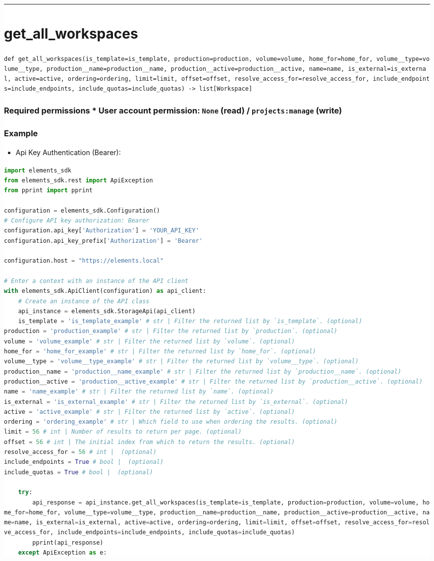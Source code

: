 
***

# **get_all_workspaces**

    def get_all_workspaces(is_template=is_template, production=production, volume=volume, home_for=home_for, volume__type=volume__type, production__name=production__name, production__active=production__active, name=name, is_external=is_external, active=active, ordering=ordering, limit=limit, offset=offset, resolve_access_for=resolve_access_for, include_endpoints=include_endpoints, include_quotas=include_quotas) -> list[Workspace] 



### Required permissions    * User account permission: `None` (read) / `projects:manage` (write) 

### Example

* Api Key Authentication (Bearer):

```python
import elements_sdk
from elements_sdk.rest import ApiException
from pprint import pprint

configuration = elements_sdk.Configuration()
# Configure API key authorization: Bearer
configuration.api_key['Authorization'] = 'YOUR_API_KEY'
configuration.api_key_prefix['Authorization'] = 'Bearer'

configuration.host = "https://elements.local"

# Enter a context with an instance of the API client
with elements_sdk.ApiClient(configuration) as api_client:
    # Create an instance of the API class
    api_instance = elements_sdk.StorageApi(api_client)
    is_template = 'is_template_example' # str | Filter the returned list by `is_template`. (optional)
production = 'production_example' # str | Filter the returned list by `production`. (optional)
volume = 'volume_example' # str | Filter the returned list by `volume`. (optional)
home_for = 'home_for_example' # str | Filter the returned list by `home_for`. (optional)
volume__type = 'volume__type_example' # str | Filter the returned list by `volume__type`. (optional)
production__name = 'production__name_example' # str | Filter the returned list by `production__name`. (optional)
production__active = 'production__active_example' # str | Filter the returned list by `production__active`. (optional)
name = 'name_example' # str | Filter the returned list by `name`. (optional)
is_external = 'is_external_example' # str | Filter the returned list by `is_external`. (optional)
active = 'active_example' # str | Filter the returned list by `active`. (optional)
ordering = 'ordering_example' # str | Which field to use when ordering the results. (optional)
limit = 56 # int | Number of results to return per page. (optional)
offset = 56 # int | The initial index from which to return the results. (optional)
resolve_access_for = 56 # int |  (optional)
include_endpoints = True # bool |  (optional)
include_quotas = True # bool |  (optional)

    try:
        api_response = api_instance.get_all_workspaces(is_template=is_template, production=production, volume=volume, home_for=home_for, volume__type=volume__type, production__name=production__name, production__active=production__active, name=name, is_external=is_external, active=active, ordering=ordering, limit=limit, offset=offset, resolve_access_for=resolve_access_for, include_endpoints=include_endpoints, include_quotas=include_quotas)
        pprint(api_response)
    except ApiException as e:
```